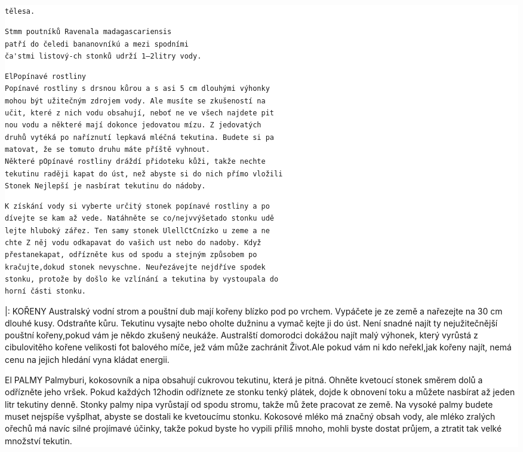 ```
tělesa.
```
```
Stmm poutníků Ravenala madagascariensis
patří do čeledi bananovníkú a mezi spodními
ča'stmi listový-ch stonků udrží 1—2litry vody.
```
```
ElPopínavé rostliny
Popínavé rostliny s drsnou kůrou a s asi 5 cm dlouhými výhonky
mohou být užitečným zdrojem vody. Ale musíte se zkušeností na­
učit, které z nich vodu obsahují, neboť ne ve všech najdete pit­
nou vodu a některé mají dokonce jedovatou mízu. Z jedovatých
druhů vytéká po naříznutí lepkavá mléčná tekutina. Budete si pa­
matovat, že se tomuto druhu máte příště vyhnout.
Některé pOpínavé rostliny dráždí přidoteku kůži, takže nechte
tekutinu raději kapat do úst, než abyste si do nich přímo vložili
Stonek Nejlepší je nasbírat tekutinu do nádoby.
```

```
K získání vody si vyberte určitý stonek popínavé rostliny a po­
dívejte se kam až vede. Natáhněte se co/nejvvýšetado stonku udě­
lejte hluboký zářez. Ten samy stonek UlellCtCnízko u zeme a ne­
chte Z něj vodu odkapavat do vašich ust nebo do nadoby. Když
přestanekapat, odřízněte kus od spodu a stejným způsobem po­
kračujte,dokud stonek nevyschne. Neuřezávejte nejdříve spodek
stonku, protože by došlo ke vzlínání a tekutina by vystoupala do
horní části stonku.
```
|: KOŘENY
Australský vodní strom a pouštní dub mají kořeny blízko pod po­
vrchem. Vypáčete je ze země a nařezejte na 30 cm dlouhé kusy.
Odstraňte kůru. Tekutinu vysajte nebo oholte dužninu a vymač­
kejte ji do úst.
Není snadné najít ty nejužitečnější pouštní kořeny,pokud vám
je někdo zkušený neukáže. Australští domorodci dokážou najít
malý výhonek, který vyrůstá z cibulovitěho kořene velikosti fot­
balového míče, jež vám může zachránit Život.Ale pokud vám ni­
kdo neřekl,jak kořeny najít, nemá cenu na jejich hledání vyna­
kládat energii.

El PALMY
Palmyburi, kokosovník a nipa obsahují cukrovou tekutinu, která
je pitná. Ohněte kvetoucí stonek směrem dolů a odřízněte jeho
vršek. Pokud každých 12hodin odříznete ze stonku tenký plátek,
dojde k obnovení toku a můžete nasbírat až jeden litr tekutiny
denně. Stonky palmy nipa vyrůstají od spodu stromu, takže mů­
žete pracovat ze země. Na vysoké palmy budete muset nejspíše
vyšplhat, abyste se dostali ke kvetoucímu stonku.
Kokosové mléko má značný obsah vody, ale mléko zralých
ořechů má navíc silné projímavé účinky, takže pokud byste ho
vypili příliš mnoho, mohli byste dostat průjem, a ztratit tak velké
množství tekutin.
